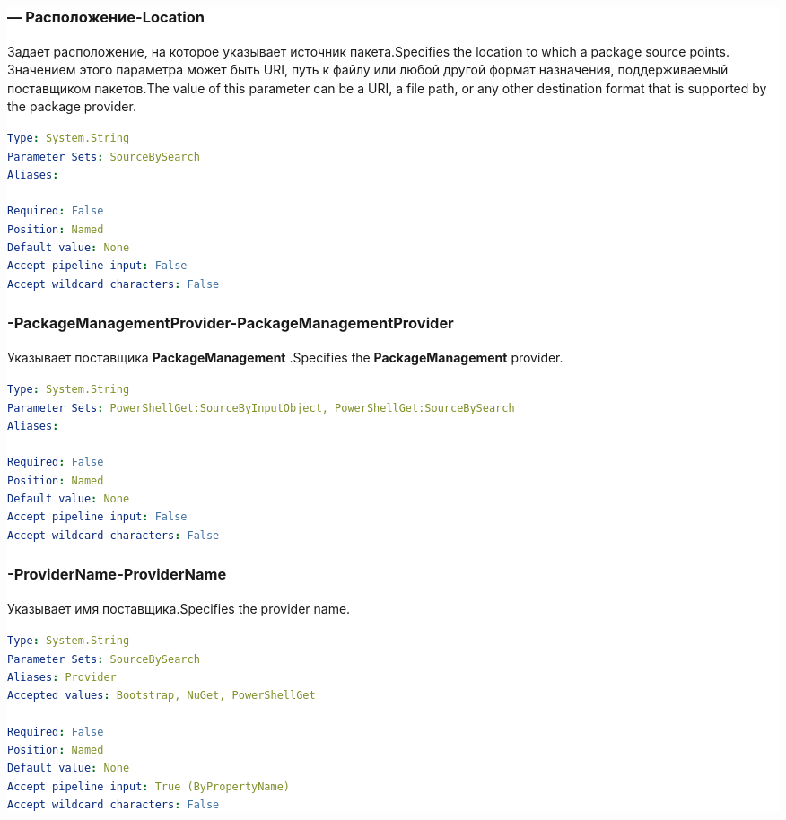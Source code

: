 ### <span data-ttu-id="b5770-144">— Расположение</span><span class="sxs-lookup"><span data-stu-id="b5770-144">-Location</span></span>

<span data-ttu-id="b5770-145">Задает расположение, на которое указывает источник пакета.</span><span class="sxs-lookup"><span data-stu-id="b5770-145">Specifies the location to which a package source points.</span></span> <span data-ttu-id="b5770-146">Значением этого параметра может быть URI, путь к файлу или любой другой формат назначения, поддерживаемый поставщиком пакетов.</span><span class="sxs-lookup"><span data-stu-id="b5770-146">The value of this parameter can be a URI, a file path, or any other destination format that is supported by the package provider.</span></span>

```yaml
Type: System.String
Parameter Sets: SourceBySearch
Aliases:

Required: False
Position: Named
Default value: None
Accept pipeline input: False
Accept wildcard characters: False
```

### <span data-ttu-id="b5770-147">-PackageManagementProvider</span><span class="sxs-lookup"><span data-stu-id="b5770-147">-PackageManagementProvider</span></span>

<span data-ttu-id="b5770-148">Указывает поставщика **PackageManagement** .</span><span class="sxs-lookup"><span data-stu-id="b5770-148">Specifies the **PackageManagement** provider.</span></span>

```yaml
Type: System.String
Parameter Sets: PowerShellGet:SourceByInputObject, PowerShellGet:SourceBySearch
Aliases:

Required: False
Position: Named
Default value: None
Accept pipeline input: False
Accept wildcard characters: False
```

### <span data-ttu-id="b5770-149">-ProviderName</span><span class="sxs-lookup"><span data-stu-id="b5770-149">-ProviderName</span></span>

<span data-ttu-id="b5770-150">Указывает имя поставщика.</span><span class="sxs-lookup"><span data-stu-id="b5770-150">Specifies the provider name.</span></span>

```yaml
Type: System.String
Parameter Sets: SourceBySearch
Aliases: Provider
Accepted values: Bootstrap, NuGet, PowerShellGet

Required: False
Position: Named
Default value: None
Accept pipeline input: True (ByPropertyName)
Accept wildcard characters: False
```
